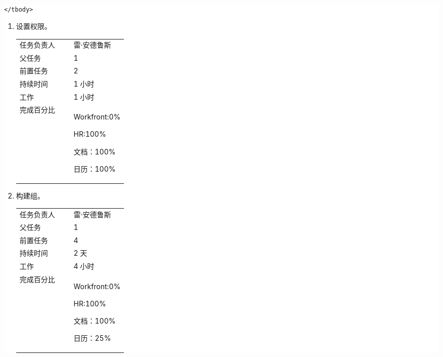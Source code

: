     </tbody> 
   </table>

1. 设置权限。

   <table style="table-layout:auto"> 
    <col width="50%"> 
    <col width="50%"> 
    <tbody> 
     <tr> 
      <td role="rowheader">任务负责人</td> 
      <td>雷·安德鲁斯</td> 
     </tr> 
     <tr> 
      <td role="rowheader">父任务</td> 
      <td>1</td> 
     </tr> 
     <tr> 
      <td role="rowheader">前置任务</td> 
      <td>2</td> 
     </tr> 
     <tr> 
      <td role="rowheader">持续时间</td> 
      <td>1 小时</td> 
     </tr> 
     <tr> 
      <td role="rowheader">工作</td> 
      <td>1 小时</td> 
     </tr> 
     <tr> 
      <td role="rowheader">完成百分比</td> 
      <td> <p>Workfront:0%</p> <p>HR:100%</p> <p>文档：100%</p> <p>日历：100%</p> </td> 
     </tr> 
    </tbody> 
   </table>

1. 构建组。

   <table style="table-layout:auto"> 
    <col width="50%"> 
    <col width="50%"> 
    <tbody> 
     <tr> 
      <td role="rowheader">任务负责人</td> 
      <td>雷·安德鲁斯</td> 
     </tr> 
     <tr> 
      <td role="rowheader">父任务</td> 
      <td>1</td> 
     </tr> 
     <tr> 
      <td role="rowheader">前置任务</td> 
      <td>4</td> 
     </tr> 
     <tr> 
      <td role="rowheader">持续时间</td> 
      <td>2 天</td> 
     </tr> 
     <tr> 
      <td role="rowheader">工作</td> 
      <td>4 小时</td> 
     </tr> 
     <tr> 
      <td role="rowheader">完成百分比</td> 
      <td> <p>Workfront:0%</p> <p>HR:100%</p> <p>文档：100%</p> <p>日历：25%</p> </td> 